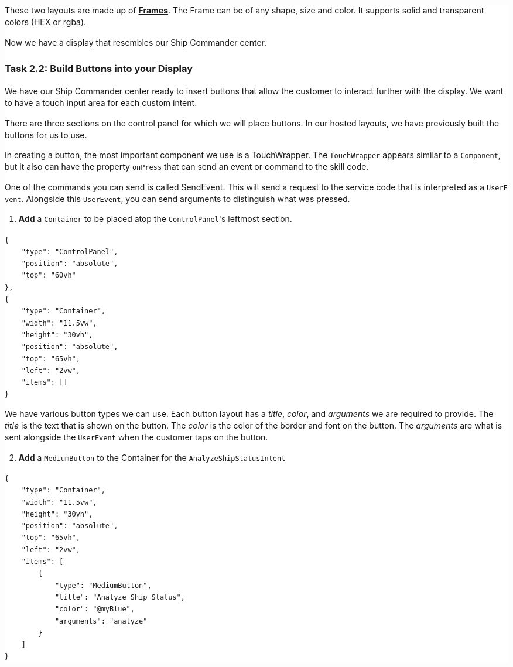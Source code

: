 These two layouts are made up of [**Frames**](https://developer.amazon.com/docs/alexa-presentation-language/apl-frame.html). The Frame can be of any shape, size and color. It supports solid and transparent colors (HEX or rgba).

Now we have a display that resembles our Ship Commander center. 

### Task 2.2: Build Buttons into your Display

We have our Ship Commander center ready to insert buttons that allow the customer to interact further with the display. We want to have a touch input area for each custom intent.

There are three sections on the control panel for which we will place buttons. In our hosted layouts, we have previously built the buttons for us to use.

In creating a button, the most important component we use is a [TouchWrapper](https://developer.amazon.com/docs/alexa-presentation-language/apl-touchwrapper.html). The `TouchWrapper` appears similar to a `Component`, but it also can have the property `onPress` that can send an event or command to the skill code.

One of the commands you can send is called [SendEvent](https://developer.amazon.com/docs/alexa-presentation-language/apl-touchwrapper.html#sample-touchwrapper-for-individual-image). This will send a request to the service code that is interpreted as a `UserEvent`. Alongside this `UserEvent`, you can send arguments to distinguish what was pressed.

1. **Add** a `Container` to be placed atop the `ControlPanel`'s leftmost section.

```
{
    "type": "ControlPanel",
    "position": "absolute",
    "top": "60vh"
},
{
    "type": "Container",
    "width": "11.5vw",
    "height": "30vh",
    "position": "absolute",
    "top": "65vh",
    "left": "2vw",
    "items": []
}
```

We have various button types we can use. Each button layout has a _title_, _color_, and _arguments_ we are required to provide. The _title_ is the text that is shown on the button. The _color_ is the color of the border and font on the button. The _arguments_ are what is sent alongside the `UserEvent` when the customer taps on the button.

2. **Add** a `MediumButton` to the Container for the `AnalyzeShipStatusIntent`

```
{
    "type": "Container",
    "width": "11.5vw",
    "height": "30vh",
    "position": "absolute",
    "top": "65vh",
    "left": "2vw",
    "items": [
    	{
    	    "type": "MediumButton",
    	    "title": "Analyze Ship Status",
    	    "color": "@myBlue",
    	    "arguments": "analyze"
    	}
    ]
}
```
